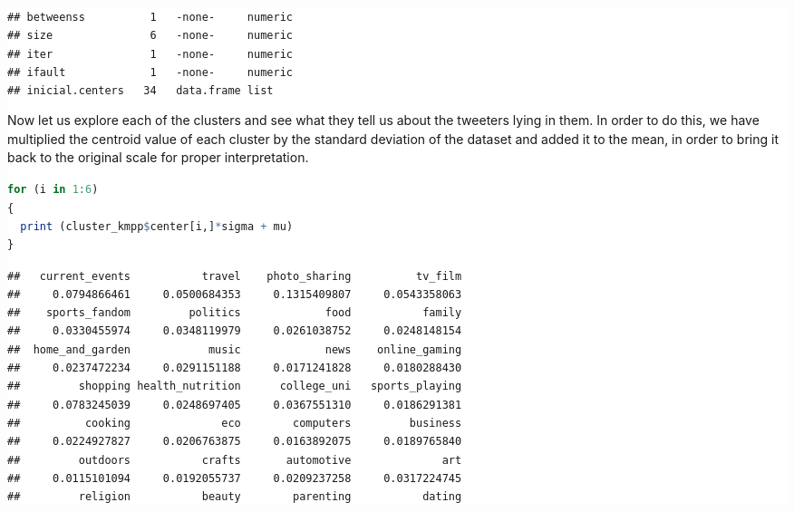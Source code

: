     ## betweenss          1   -none-     numeric
    ## size               6   -none-     numeric
    ## iter               1   -none-     numeric
    ## ifault             1   -none-     numeric
    ## inicial.centers   34   data.frame list

Now let us explore each of the clusters and see what they tell us about the tweeters lying in them. In order to do this, we have multiplied the centroid value of each cluster by the standard deviation of the dataset and added it to the mean, in order to bring it back to the original scale for proper interpretation.

``` r
for (i in 1:6)
{
  print (cluster_kmpp$center[i,]*sigma + mu)
}
```

    ##   current_events           travel    photo_sharing          tv_film 
    ##     0.0794866461     0.0500684353     0.1315409807     0.0543358063 
    ##    sports_fandom         politics             food           family 
    ##     0.0330455974     0.0348119979     0.0261038752     0.0248148154 
    ##  home_and_garden            music             news    online_gaming 
    ##     0.0237472234     0.0291151188     0.0171241828     0.0180288430 
    ##         shopping health_nutrition      college_uni   sports_playing 
    ##     0.0783245039     0.0248697405     0.0367551310     0.0186291381 
    ##          cooking              eco        computers         business 
    ##     0.0224927827     0.0206763875     0.0163892075     0.0189765840 
    ##         outdoors           crafts       automotive              art 
    ##     0.0115101094     0.0192055737     0.0209237258     0.0317224745 
    ##         religion           beauty        parenting           dating 